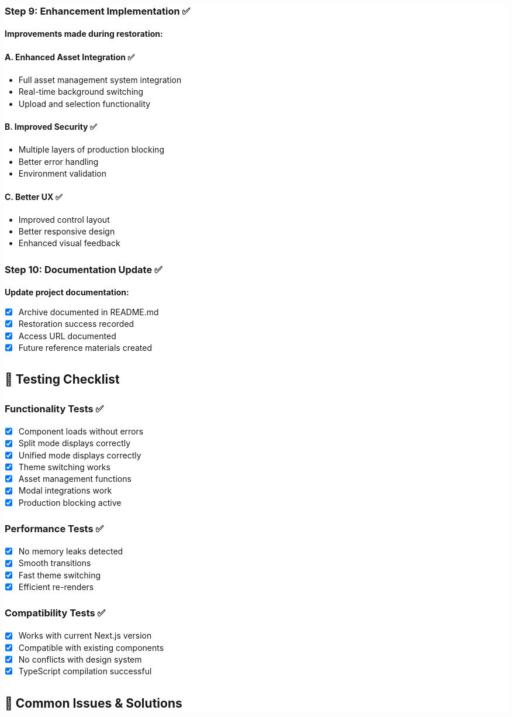 ### Step 9: Enhancement Implementation ✅
**Improvements made during restoration:**

#### A. Enhanced Asset Integration ✅
- Full asset management system integration
- Real-time background switching
- Upload and selection functionality

#### B. Improved Security ✅
- Multiple layers of production blocking
- Better error handling
- Environment validation

#### C. Better UX ✅
- Improved control layout
- Better responsive design
- Enhanced visual feedback

### Step 10: Documentation Update ✅
**Update project documentation:**
- [x] Archive documented in README.md
- [x] Restoration success recorded
- [x] Access URL documented
- [x] Future reference materials created

## 🧪 Testing Checklist

### Functionality Tests ✅
- [x] Component loads without errors
- [x] Split mode displays correctly
- [x] Unified mode displays correctly
- [x] Theme switching works
- [x] Asset management functions
- [x] Modal integrations work
- [x] Production blocking active

### Performance Tests ✅
- [x] No memory leaks detected
- [x] Smooth transitions
- [x] Fast theme switching
- [x] Efficient re-renders

### Compatibility Tests ✅
- [x] Works with current Next.js version
- [x] Compatible with existing components
- [x] No conflicts with design system
- [x] TypeScript compilation successful

## 🚨 Common Issues & Solutions

